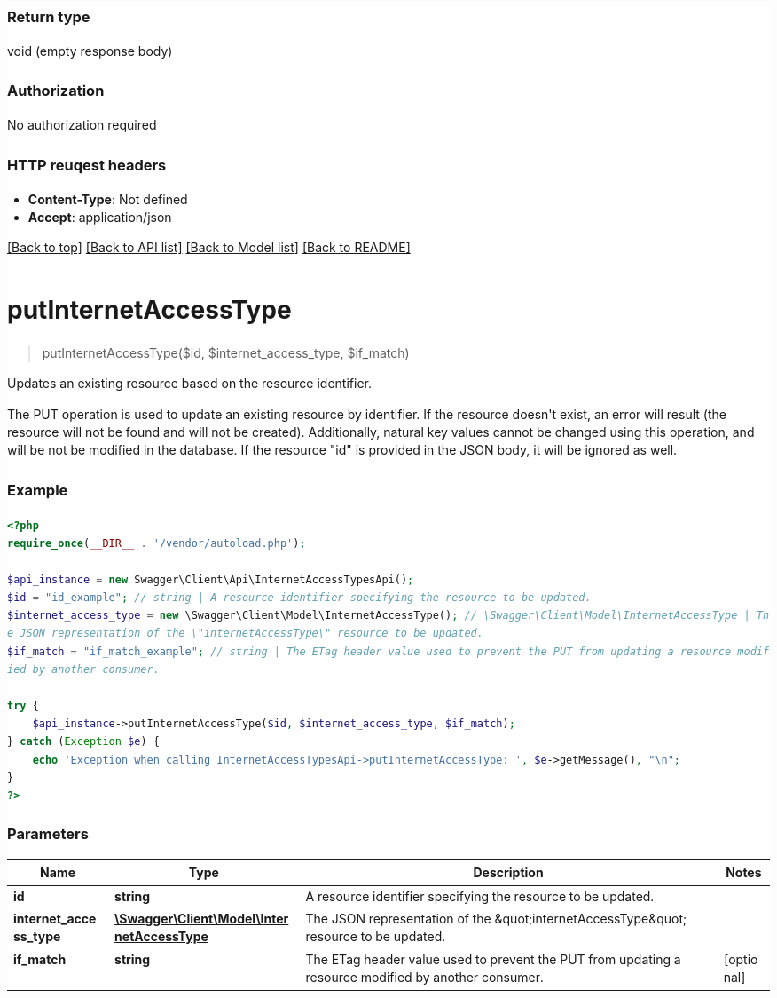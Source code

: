 ### Return type

void (empty response body)

### Authorization

No authorization required

### HTTP reuqest headers

 - **Content-Type**: Not defined
 - **Accept**: application/json

[[Back to top]](#) [[Back to API list]](../README.md#documentation-for-api-endpoints) [[Back to Model list]](../README.md#documentation-for-models) [[Back to README]](../README.md)

# **putInternetAccessType**
> putInternetAccessType($id, $internet_access_type, $if_match)

Updates an existing resource based on the resource identifier.

The PUT operation is used to update an existing resource by identifier.  If the resource doesn't exist, an error will result (the resource will not be found and will not be created).  Additionally, natural key values cannot be changed using this operation, and will be not be modified in the database.  If the resource \"id\" is provided in the JSON body, it will be ignored as well.

### Example 
```php
<?php
require_once(__DIR__ . '/vendor/autoload.php');

$api_instance = new Swagger\Client\Api\InternetAccessTypesApi();
$id = "id_example"; // string | A resource identifier specifying the resource to be updated.
$internet_access_type = new \Swagger\Client\Model\InternetAccessType(); // \Swagger\Client\Model\InternetAccessType | The JSON representation of the \"internetAccessType\" resource to be updated.
$if_match = "if_match_example"; // string | The ETag header value used to prevent the PUT from updating a resource modified by another consumer.

try { 
    $api_instance->putInternetAccessType($id, $internet_access_type, $if_match);
} catch (Exception $e) {
    echo 'Exception when calling InternetAccessTypesApi->putInternetAccessType: ', $e->getMessage(), "\n";
}
?>
```

### Parameters

Name | Type | Description  | Notes
------------- | ------------- | ------------- | -------------
 **id** | **string**| A resource identifier specifying the resource to be updated. | 
 **internet_access_type** | [**\Swagger\Client\Model\InternetAccessType**](\Swagger\Client\Model\InternetAccessType.md)| The JSON representation of the \&quot;internetAccessType\&quot; resource to be updated. | 
 **if_match** | **string**| The ETag header value used to prevent the PUT from updating a resource modified by another consumer. | [optional] 
